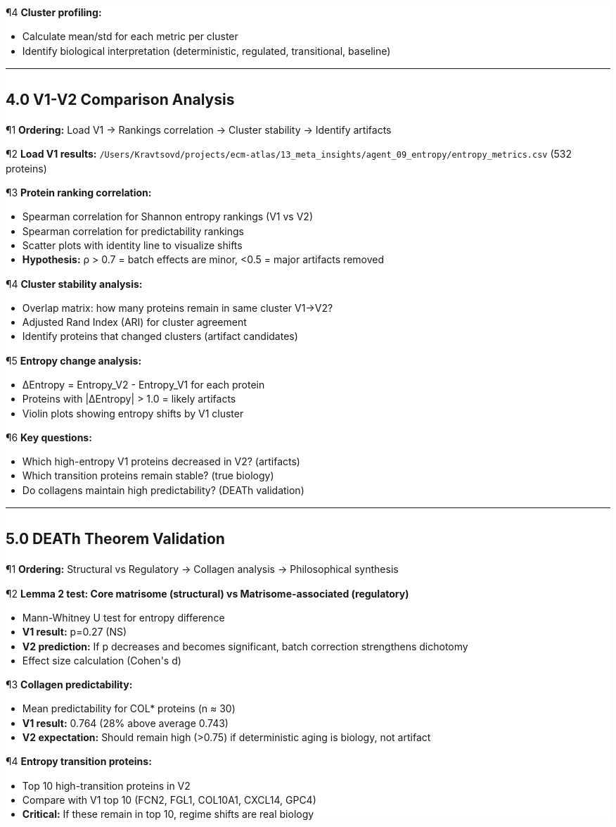 ¶4 **Cluster profiling:**
- Calculate mean/std for each metric per cluster
- Identify biological interpretation (deterministic, regulated, transitional, baseline)

---

## 4.0 V1-V2 Comparison Analysis

¶1 **Ordering:** Load V1 → Rankings correlation → Cluster stability → Identify artifacts

¶2 **Load V1 results:** `/Users/Kravtsovd/projects/ecm-atlas/13_meta_insights/agent_09_entropy/entropy_metrics.csv` (532 proteins)

¶3 **Protein ranking correlation:**
- Spearman correlation for Shannon entropy rankings (V1 vs V2)
- Spearman correlation for predictability rankings
- Scatter plots with identity line to visualize shifts
- **Hypothesis:** ρ > 0.7 = batch effects are minor, <0.5 = major artifacts removed

¶4 **Cluster stability analysis:**
- Overlap matrix: how many proteins remain in same cluster V1→V2?
- Adjusted Rand Index (ARI) for cluster agreement
- Identify proteins that changed clusters (artifact candidates)

¶5 **Entropy change analysis:**
- ΔEntropy = Entropy_V2 - Entropy_V1 for each protein
- Proteins with |ΔEntropy| > 1.0 = likely artifacts
- Violin plots showing entropy shifts by V1 cluster

¶6 **Key questions:**
- Which high-entropy V1 proteins decreased in V2? (artifacts)
- Which transition proteins remain stable? (true biology)
- Do collagens maintain high predictability? (DEATh validation)

---

## 5.0 DEATh Theorem Validation

¶1 **Ordering:** Structural vs Regulatory → Collagen analysis → Philosophical synthesis

¶2 **Lemma 2 test: Core matrisome (structural) vs Matrisome-associated (regulatory)**
- Mann-Whitney U test for entropy difference
- **V1 result:** p=0.27 (NS)
- **V2 prediction:** If p decreases and becomes significant, batch correction strengthens dichotomy
- Effect size calculation (Cohen's d)

¶3 **Collagen predictability:**
- Mean predictability for COL* proteins (n ≈ 30)
- **V1 result:** 0.764 (28% above average 0.743)
- **V2 expectation:** Should remain high (>0.75) if deterministic aging is biology, not artifact

¶4 **Entropy transition proteins:**
- Top 10 high-transition proteins in V2
- Compare with V1 top 10 (FCN2, FGL1, COL10A1, CXCL14, GPC4)
- **Critical:** If these remain in top 10, regime shifts are real biology
